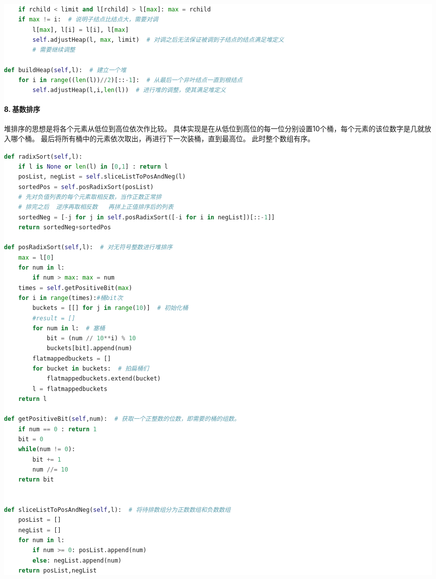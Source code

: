 ```python  
    if rchild < limit and l[rchild] > l[max]: max = rchild
    if max != i:  # 说明子结点比结点大，需要对调
        l[max], l[i] = l[i], l[max]
        self.adjustHeap(l, max, limit)  # 对调之后无法保证被调到子结点的结点满足堆定义
        # 需要继续调整

def buildHeap(self,l):  # 建立一个堆
    for i in range((len(l))//2)[::-1]:  # 从最后一个非叶结点一直到根结点
        self.adjustHeap(l,i,len(l))  # 进行堆的调整，使其满足堆定义

```
#### **8. 基数排序**  
堆排序的思想是将各个元素从低位到高位依次作比较。
具体实现是在从低位到高位的每一位分别设置10个桶，每个元素的该位数字是几就放入哪个桶。
最后将所有桶中的元素依次取出，再进行下一次装桶，直到最高位。
此时整个数组有序。

```python 
def radixSort(self,l):
    if l is None or len(l) in [0,1] : return l
    posList, negList = self.sliceListToPosAndNeg(l)
    sortedPos = self.posRadixSort(posList)
    # 先对负值列表的每个元素取相反数，当作正数正常排
    # 排完之后  逆序再取相反数   再拼上正值排序后的列表
    sortedNeg = [-j for j in self.posRadixSort([-i for i in negList])[::-1]]
    return sortedNeg+sortedPos

def posRadixSort(self,l):  # 对无符号整数进行堆排序
    max = l[0]
    for num in l:
        if num > max: max = num
    times = self.getPositiveBit(max)
    for i in range(times):#桶bit次
        buckets = [[] for j in range(10)]  # 初始化桶
        #result = []
        for num in l:  # 塞桶
            bit = (num // 10**i) % 10
            buckets[bit].append(num)
        flatmappedbuckets = []
        for bucket in buckets:  # 拍扁桶们
            flatmappedbuckets.extend(bucket)
        l = flatmappedbuckets
    return l

def getPositiveBit(self,num):  # 获取一个正整数的位数，即需要的桶的组数。
    if num == 0 : return 1
    bit = 0
    while(num != 0):
        bit += 1
        num //= 10
    return bit


def sliceListToPosAndNeg(self,l):  # 将待排数组分为正数数组和负数数组
    posList = []
    negList = []
    for num in l:
        if num >= 0: posList.append(num)
        else: negList.append(num)
    return posList,negList
```
